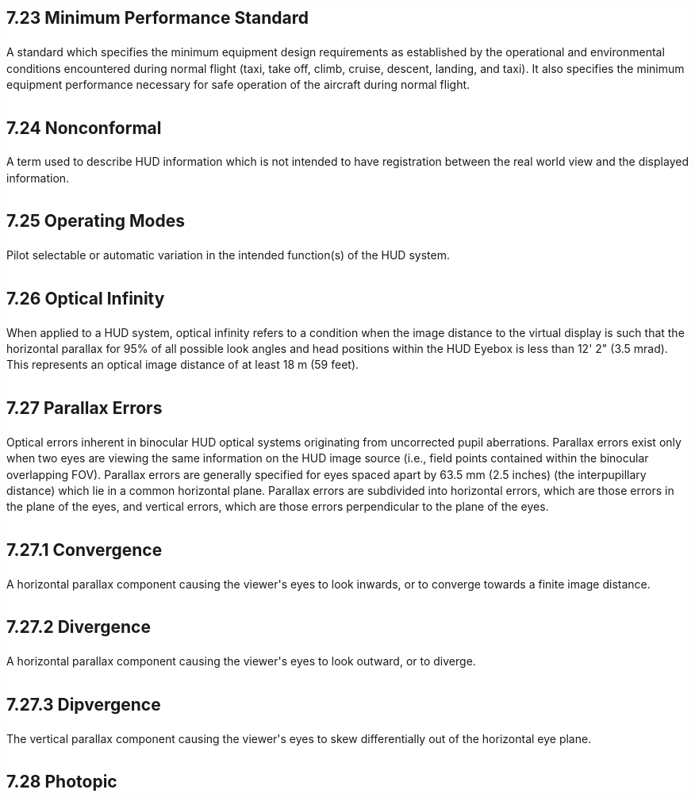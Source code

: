 ## 7.23 Minimum Performance Standard

A standard which specifies the minimum equipment design requirements as established by the operational and environmental conditions encountered during normal flight (taxi, take off, climb, cruise, descent, landing, and taxi). It also specifies the minimum equipment performance necessary for safe operation of the aircraft during normal flight.

## 7.24 Nonconformal

A term used to describe HUD information which is not intended to have registration between the real world view and the displayed information.

## 7.25 Operating Modes

Pilot selectable or automatic variation in the intended function(s) of the HUD system.

## 7.26 Optical Infinity

When applied to a HUD system, optical infinity refers to a condition when the image distance to the virtual display is such that the horizontal parallax for 95% of all possible look angles and head positions within the HUD Eyebox is less than 12' 2" (3.5 mrad). This represents an optical image distance of at least 18 m (59 feet).

## 7.27 Parallax Errors

Optical errors inherent in binocular HUD optical systems originating from uncorrected pupil aberrations. Parallax errors exist only when two eyes are viewing the same information on the HUD image source (i.e., field points contained within the binocular overlapping FOV). Parallax errors are generally specified for eyes spaced apart by 63.5 mm (2.5 inches) (the interpupillary distance) which lie in a common horizontal plane. Parallax errors are subdivided into horizontal errors, which are those errors in the plane of the eyes, and vertical errors, which are those errors perpendicular to the plane of the eyes.

## 7.27.1 Convergence

A horizontal parallax component causing the viewer's eyes to look inwards, or to converge towards a finite image distance.

## 7.27.2 Divergence

A horizontal parallax component causing the viewer's eyes to look outward, or to diverge.

## 7.27.3 Dipvergence

The vertical parallax component causing the viewer's eyes to skew differentially out of the horizontal eye plane.

## 7.28 Photopic
